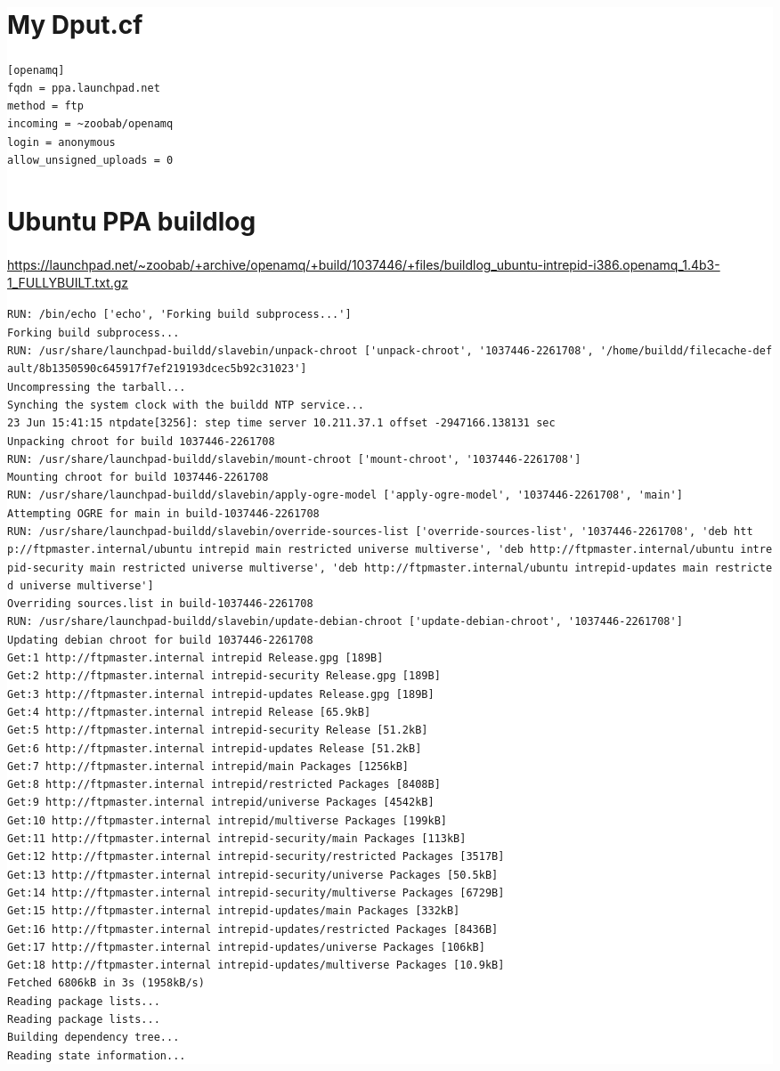 

# My Dput.cf



    [openamq]
    fqdn = ppa.launchpad.net
    method = ftp
    incoming = ~zoobab/openamq
    login = anonymous
    allow_unsigned_uploads = 0


# Ubuntu PPA buildlog


<https://launchpad.net/~zoobab/+archive/openamq/+build/1037446/+files/buildlog_ubuntu-intrepid-i386.openamq_1.4b3-1_FULLYBUILT.txt.gz>  


    RUN: /bin/echo ['echo', 'Forking build subprocess...']
    Forking build subprocess...
    RUN: /usr/share/launchpad-buildd/slavebin/unpack-chroot ['unpack-chroot', '1037446-2261708', '/home/buildd/filecache-default/8b1350590c645917f7ef219193dcec5b92c31023']
    Uncompressing the tarball...
    Synching the system clock with the buildd NTP service...
    23 Jun 15:41:15 ntpdate[3256]: step time server 10.211.37.1 offset -2947166.138131 sec
    Unpacking chroot for build 1037446-2261708
    RUN: /usr/share/launchpad-buildd/slavebin/mount-chroot ['mount-chroot', '1037446-2261708']
    Mounting chroot for build 1037446-2261708
    RUN: /usr/share/launchpad-buildd/slavebin/apply-ogre-model ['apply-ogre-model', '1037446-2261708', 'main']
    Attempting OGRE for main in build-1037446-2261708
    RUN: /usr/share/launchpad-buildd/slavebin/override-sources-list ['override-sources-list', '1037446-2261708', 'deb http://ftpmaster.internal/ubuntu intrepid main restricted universe multiverse', 'deb http://ftpmaster.internal/ubuntu intrepid-security main restricted universe multiverse', 'deb http://ftpmaster.internal/ubuntu intrepid-updates main restricted universe multiverse']
    Overriding sources.list in build-1037446-2261708
    RUN: /usr/share/launchpad-buildd/slavebin/update-debian-chroot ['update-debian-chroot', '1037446-2261708']
    Updating debian chroot for build 1037446-2261708
    Get:1 http://ftpmaster.internal intrepid Release.gpg [189B]
    Get:2 http://ftpmaster.internal intrepid-security Release.gpg [189B]
    Get:3 http://ftpmaster.internal intrepid-updates Release.gpg [189B]
    Get:4 http://ftpmaster.internal intrepid Release [65.9kB]
    Get:5 http://ftpmaster.internal intrepid-security Release [51.2kB]
    Get:6 http://ftpmaster.internal intrepid-updates Release [51.2kB]
    Get:7 http://ftpmaster.internal intrepid/main Packages [1256kB]
    Get:8 http://ftpmaster.internal intrepid/restricted Packages [8408B]
    Get:9 http://ftpmaster.internal intrepid/universe Packages [4542kB]
    Get:10 http://ftpmaster.internal intrepid/multiverse Packages [199kB]
    Get:11 http://ftpmaster.internal intrepid-security/main Packages [113kB]
    Get:12 http://ftpmaster.internal intrepid-security/restricted Packages [3517B]
    Get:13 http://ftpmaster.internal intrepid-security/universe Packages [50.5kB]
    Get:14 http://ftpmaster.internal intrepid-security/multiverse Packages [6729B]
    Get:15 http://ftpmaster.internal intrepid-updates/main Packages [332kB]
    Get:16 http://ftpmaster.internal intrepid-updates/restricted Packages [8436B]
    Get:17 http://ftpmaster.internal intrepid-updates/universe Packages [106kB]
    Get:18 http://ftpmaster.internal intrepid-updates/multiverse Packages [10.9kB]
    Fetched 6806kB in 3s (1958kB/s)
    Reading package lists...
    Reading package lists...
    Building dependency tree...
    Reading state information...